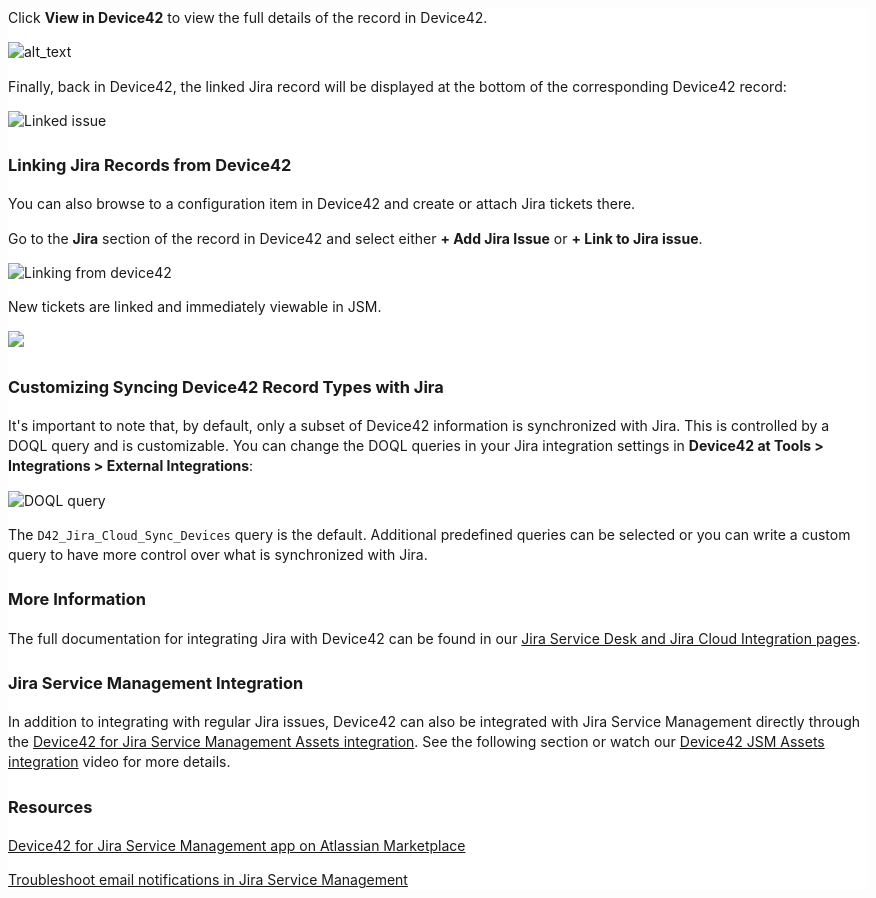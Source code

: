 Click **View in Device42** to view the full details of the record in Device42.

![alt_text](/assets/images/jsm-solution-guide/image28.png)

Finally, back in Device42, the linked Jira record will be displayed at the bottom of the corresponding Device42 record:

![Linked issue](/assets/images/jsm-solution-guide/image75.png)

### Linking Jira Records from Device42

You can also browse to a configuration item in Device42 and create or attach Jira tickets there.

Go to the **Jira** section of the record in Device42 and select either **+ Add Jira Issue** or **+ Link to Jira issue**.

![Linking from device42](/assets/images/jsm-solution-guide/image77.png)

New tickets are linked and immediately viewable in JSM.

![](/assets/images/jsm-solution-guide/image27.png)

### Customizing Syncing Device42 Record Types with Jira

It's important to note that, by default, only a subset of Device42 information is synchronized with Jira. This is controlled by a DOQL query and is customizable. You can change the DOQL queries in your Jira integration settings in **Device42 at Tools > Integrations > External Integrations**:

![DOQL query](/assets/images/jsm-solution-guide/image79.png)

The `D42_Jira_Cloud_Sync_Devices` query is the default. Additional predefined queries can be selected or you can write a custom query to have more control over what is synchronized with Jira.

### More Information

The full documentation for integrating Jira with Device42 can be found in our [Jira Service Desk and Jira Cloud Integration pages](integration/external-integrations/device42-jira-cloud-integration.mdx).

### Jira Service Management Integration

In addition to integrating with regular Jira issues, Device42 can also be integrated with Jira Service Management directly through the [Device42 for Jira Service Management Assets integration](https://marketplace.atlassian.com/apps/1229672/device42-for-jira-service-management-assets?hosting=cloud&tab=overview). See the following section or watch our [Device42 JSM Assets integration](https://device42.wistia.com/medias/b087w5fps8) video for more details.

### Resources 

[Device42 for Jira Service Management app on Atlassian Marketplace](https://marketplace.atlassian.com/apps/1218369/device42-for-jira-service-management?hosting=cloud&tab=overview)

[Troubleshoot email notifications in Jira Service Management](https://confluence.atlassian.com/jirakb/troubleshoot-customer-notifications-in-jira-service-management-projects-777026983.html)
